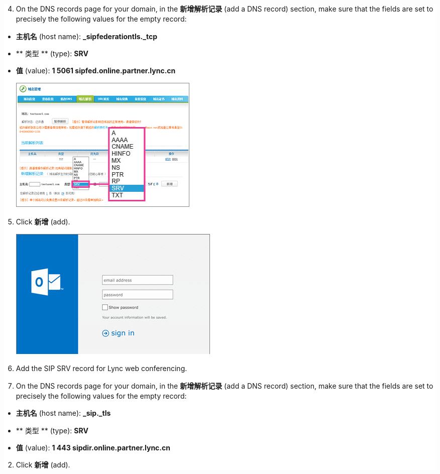 4. On the DNS records page for your domain, in the **新增解析记录** (add a DNS record) section, make sure that the fields are set to precisely the following values for the empty record: 
    
  - **主机名** (host name): **_sipfederationtls._tcp**
    
  - ** 类型 ** (type): **SRV**
    
  - **值** (value): **1 5061 sipfed.online.partner.lync.cn**
    
    ![Select "SRV"](../media/74aa3363-0e1a-4b6b-b2e9-2a6605643526.png)
  
5. Click **新增** (add). 
    
    ![Add SRV record](../media/3e52bc42-efff-4acd-80b3-f7815ae5cd2e.jpg)
  
2. Add the SIP SRV record for Lync web conferencing.
    
1. On the DNS records page for your domain, in the **新增解析记录** (add a DNS record) section, make sure that the fields are set to precisely the following values for the empty record: 
    
  - **主机名** (host name): **_sip._tls**
    
  - ** 类型 ** (type): **SRV**
    
  - **值** (value): **1 443 sipdir.online.partner.lync.cn**
    
2. Click **新增** (add). 
    

